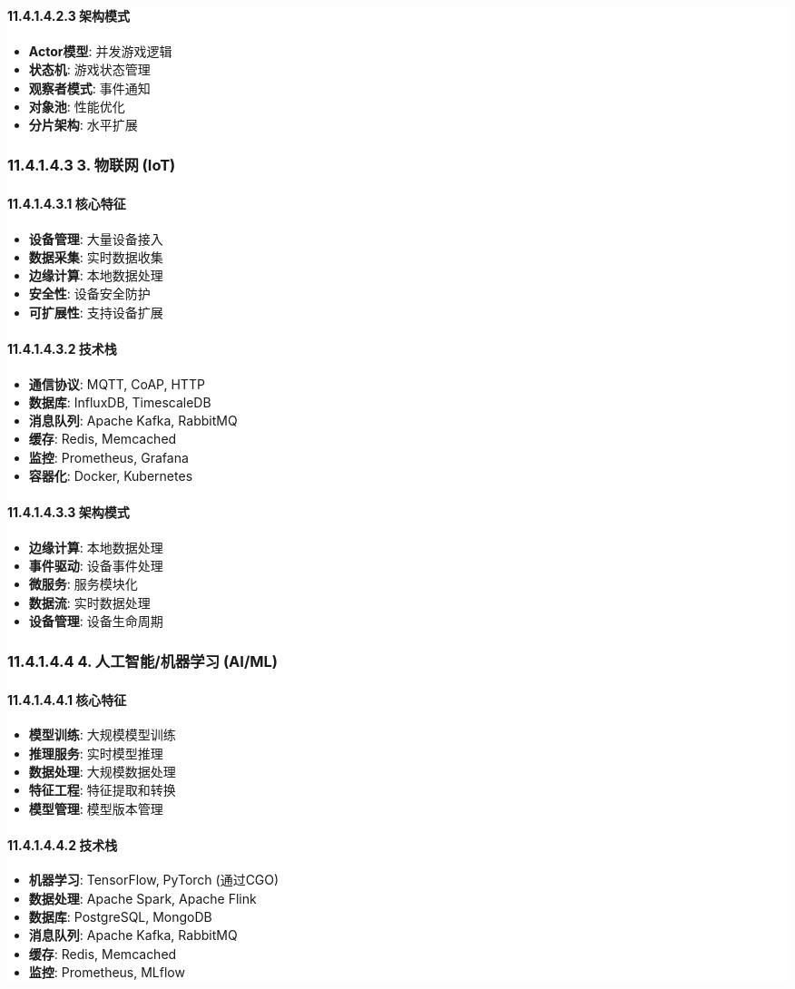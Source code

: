 #### 11.4.1.4.2.3 架构模式

- **Actor模型**: 并发游戏逻辑
- **状态机**: 游戏状态管理
- **观察者模式**: 事件通知
- **对象池**: 性能优化
- **分片架构**: 水平扩展

### 11.4.1.4.3 3. 物联网 (IoT)

#### 11.4.1.4.3.1 核心特征

- **设备管理**: 大量设备接入
- **数据采集**: 实时数据收集
- **边缘计算**: 本地数据处理
- **安全性**: 设备安全防护
- **可扩展性**: 支持设备扩展

#### 11.4.1.4.3.2 技术栈

- **通信协议**: MQTT, CoAP, HTTP
- **数据库**: InfluxDB, TimescaleDB
- **消息队列**: Apache Kafka, RabbitMQ
- **缓存**: Redis, Memcached
- **监控**: Prometheus, Grafana
- **容器化**: Docker, Kubernetes

#### 11.4.1.4.3.3 架构模式

- **边缘计算**: 本地数据处理
- **事件驱动**: 设备事件处理
- **微服务**: 服务模块化
- **数据流**: 实时数据处理
- **设备管理**: 设备生命周期

### 11.4.1.4.4 4. 人工智能/机器学习 (AI/ML)

#### 11.4.1.4.4.1 核心特征

- **模型训练**: 大规模模型训练
- **推理服务**: 实时模型推理
- **数据处理**: 大规模数据处理
- **特征工程**: 特征提取和转换
- **模型管理**: 模型版本管理

#### 11.4.1.4.4.2 技术栈

- **机器学习**: TensorFlow, PyTorch (通过CGO)
- **数据处理**: Apache Spark, Apache Flink
- **数据库**: PostgreSQL, MongoDB
- **消息队列**: Apache Kafka, RabbitMQ
- **缓存**: Redis, Memcached
- **监控**: Prometheus, MLflow
